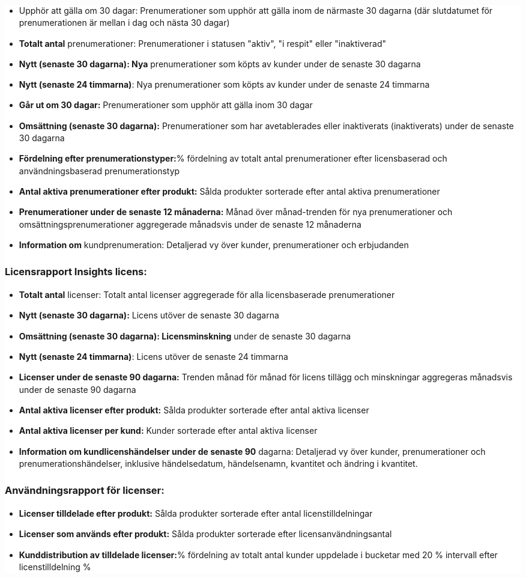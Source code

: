   - Upphör att gälla om 30 dagar: Prenumerationer som upphör att gälla inom de närmaste 30 dagarna (där slutdatumet för prenumerationen är mellan i dag och nästa 30 dagar)

- **Totalt antal** prenumerationer: Prenumerationer i statusen "aktiv", "i respit" eller "inaktiverad"

- **Nytt (senaste 30 dagarna): Nya** prenumerationer som köpts av kunder under de senaste 30 dagarna

- **Nytt (senaste 24 timmarna)**: Nya prenumerationer som köpts av kunder under de senaste 24 timmarna

- **Går ut om 30 dagar:** Prenumerationer som upphör att gälla inom 30 dagar

- **Omsättning (senaste 30 dagarna):** Prenumerationer som har avetablerades eller inaktiverats (inaktiverats) under de senaste 30 dagarna

- **Fördelning efter prenumerationstyper:**% fördelning av totalt antal prenumerationer efter licensbaserad och användningsbaserad prenumerationstyp

- **Antal aktiva prenumerationer efter produkt:** Sålda produkter sorterade efter antal aktiva prenumerationer

- **Prenumerationer under de senaste 12 månaderna:** Månad över månad-trenden för nya prenumerationer och omsättningsprenumerationer aggregerade månadsvis under de senaste 12 månaderna

- **Information om** kundprenumeration: Detaljerad vy över kunder, prenumerationer och erbjudanden

### <a name="license-insights-report"></a>Licensrapport Insights licens:

- **Totalt antal** licenser: Totalt antal licenser aggregerade för alla licensbaserade prenumerationer

- **Nytt (senaste 30 dagarna):** Licens utöver de senaste 30 dagarna

- **Omsättning (senaste 30 dagarna): Licensminskning** under de senaste 30 dagarna

- **Nytt (senaste 24 timmarna)**: Licens utöver de senaste 24 timmarna

- **Licenser under de senaste 90 dagarna:** Trenden månad för månad för licens tillägg och minskningar aggregeras månadsvis under de senaste 90 dagarna

- **Antal aktiva licenser efter produkt:** Sålda produkter sorterade efter antal aktiva licenser

- **Antal aktiva licenser per kund:** Kunder sorterade efter antal aktiva licenser

- **Information om kundlicenshändelser under de senaste 90** dagarna: Detaljerad vy över kunder, prenumerationer och prenumerationshändelser, inklusive händelsedatum, händelsenamn, kvantitet och ändring i kvantitet.

### <a name="licenses-usage-report"></a>Användningsrapport för licenser:

- **Licenser tilldelade efter produkt:** Sålda produkter sorterade efter antal licenstilldelningar

- **Licenser som används efter produkt:** Sålda produkter sorterade efter licensanvändningsantal

- **Kunddistribution av tilldelade licenser:**% fördelning av totalt antal kunder uppdelade i bucketar med 20 % intervall efter licenstilldelning %
